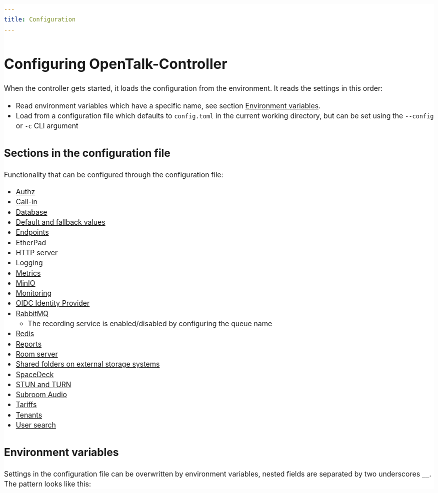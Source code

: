 ```yaml
---
title: Configuration
---
```


# Configuring OpenTalk-Controller

When the controller gets started, it loads the configuration from the
environment. It reads the settings in this order:

- Read environment variables which have a specific name, see section
  [Environment variables](#environment-variables).
- Load from a configuration file which defaults to `config.toml` in the current
  working directory, but can be set using the `--config` or `-c` CLI argument

## Sections in the configuration file

Functionality that can be configured through the configuration file:

- [Authz](../advanced/acl.md)
- [Call-in](../advanced/call_in.md)
- [Database](database.md)
- [Default and fallback values](../advanced/defaults.md)
- [Endpoints](endpoints.md)
- [EtherPad](../advanced/additional_services/etherpad.md)
- [HTTP server](http_server.md)
- [Logging](logging/log_output.md)
- [Metrics](logging/metrics.md)
- [MinIO](minio.md)
- [Monitoring](monitoring.md)
- [OIDC Identity Provider](./keycloak.md)
- [RabbitMQ](rabbitmq.md)
    - The recording service is enabled/disabled by configuring the queue name
- [Redis](redis.md)
- [Reports](../advanced/additional_services/reports.md)
- [Room server](room_server.md)
- [Shared folders on external storage systems](../advanced/additional_services/shared_folder.md)
- [SpaceDeck](../advanced/additional_services/spacedeck.md)
- [STUN and TURN](stun_turn.md)
- [Subroom Audio](subroom_audio.md)
- [Tariffs](../advanced/tariffs.md)
- [Tenants](../advanced/tenants.md)
- [User search](./user_search.md)

## Environment variables

Settings in the configuration file can be overwritten by environment variables,
nested fields are separated by two underscores `__`. The pattern looks like
this:
